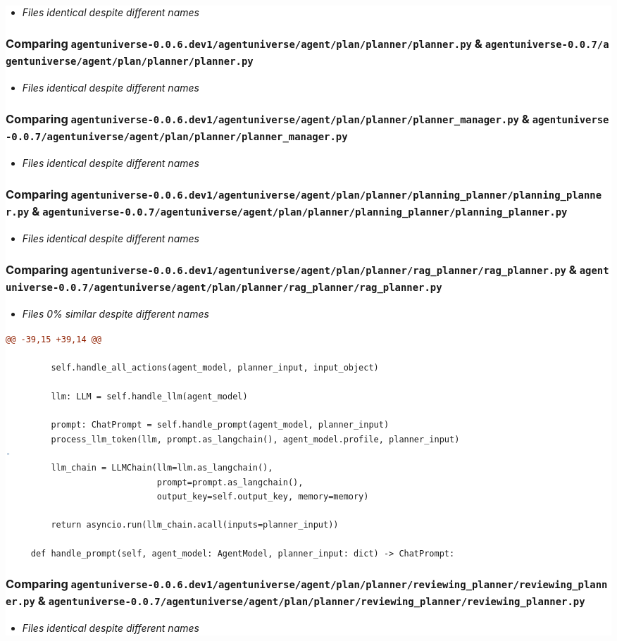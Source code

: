  * *Files identical despite different names*

### Comparing `agentuniverse-0.0.6.dev1/agentuniverse/agent/plan/planner/planner.py` & `agentuniverse-0.0.7/agentuniverse/agent/plan/planner/planner.py`

 * *Files identical despite different names*

### Comparing `agentuniverse-0.0.6.dev1/agentuniverse/agent/plan/planner/planner_manager.py` & `agentuniverse-0.0.7/agentuniverse/agent/plan/planner/planner_manager.py`

 * *Files identical despite different names*

### Comparing `agentuniverse-0.0.6.dev1/agentuniverse/agent/plan/planner/planning_planner/planning_planner.py` & `agentuniverse-0.0.7/agentuniverse/agent/plan/planner/planning_planner/planning_planner.py`

 * *Files identical despite different names*

### Comparing `agentuniverse-0.0.6.dev1/agentuniverse/agent/plan/planner/rag_planner/rag_planner.py` & `agentuniverse-0.0.7/agentuniverse/agent/plan/planner/rag_planner/rag_planner.py`

 * *Files 0% similar despite different names*

```diff
@@ -39,15 +39,14 @@
 
         self.handle_all_actions(agent_model, planner_input, input_object)
 
         llm: LLM = self.handle_llm(agent_model)
 
         prompt: ChatPrompt = self.handle_prompt(agent_model, planner_input)
         process_llm_token(llm, prompt.as_langchain(), agent_model.profile, planner_input)
-
         llm_chain = LLMChain(llm=llm.as_langchain(),
                              prompt=prompt.as_langchain(),
                              output_key=self.output_key, memory=memory)
 
         return asyncio.run(llm_chain.acall(inputs=planner_input))
 
     def handle_prompt(self, agent_model: AgentModel, planner_input: dict) -> ChatPrompt:
```

### Comparing `agentuniverse-0.0.6.dev1/agentuniverse/agent/plan/planner/reviewing_planner/reviewing_planner.py` & `agentuniverse-0.0.7/agentuniverse/agent/plan/planner/reviewing_planner/reviewing_planner.py`

 * *Files identical despite different names*
